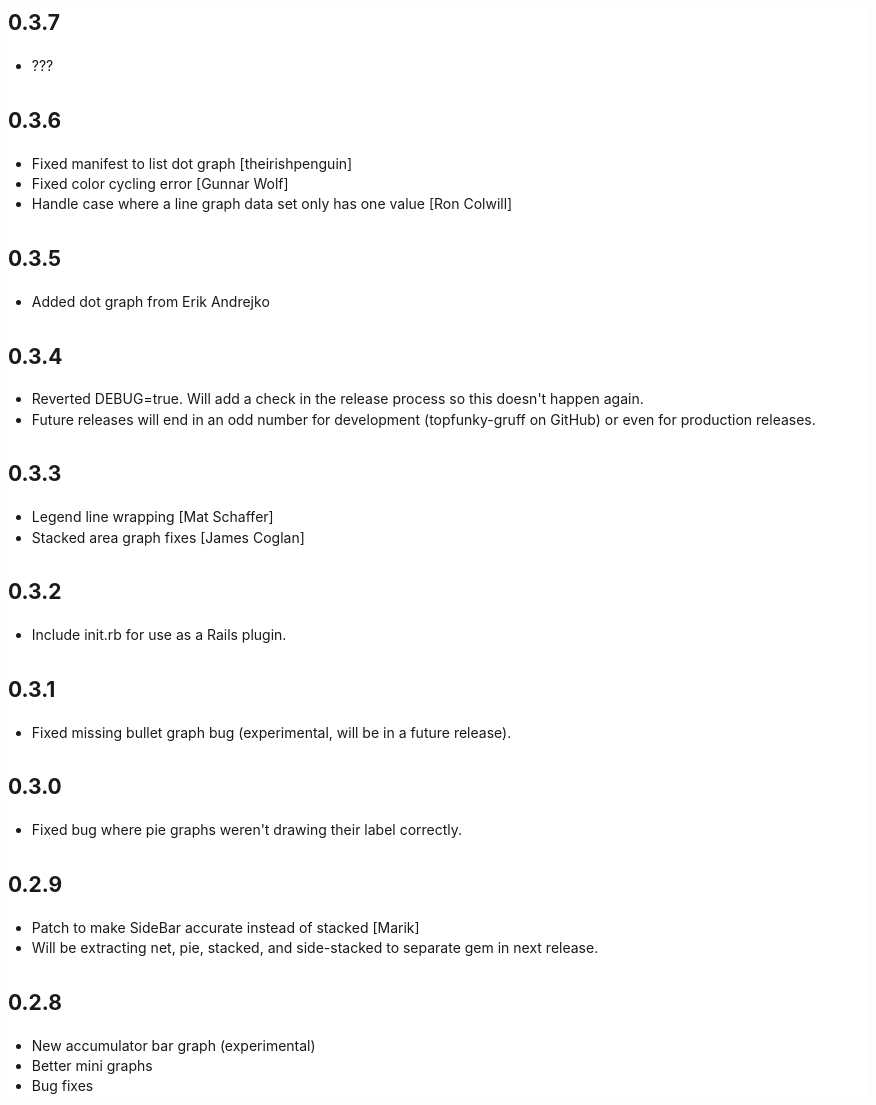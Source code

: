 ## 0.3.7

* ???

## 0.3.6

* Fixed manifest to list dot graph [theirishpenguin]
* Fixed color cycling error [Gunnar Wolf]
* Handle case where a line graph data set only has one value [Ron Colwill]

## 0.3.5

* Added dot graph from Erik Andrejko

## 0.3.4

* Reverted DEBUG=true. Will add a check in the release process so this doesn't happen again.
* Future releases will end in an odd number for development (topfunky-gruff on GitHub) or even for production releases.

## 0.3.3

* Legend line wrapping [Mat Schaffer]
* Stacked area graph fixes [James Coglan]

## 0.3.2

* Include init.rb for use as a Rails plugin.

## 0.3.1

* Fixed missing bullet graph bug (experimental, will be in a future release).

## 0.3.0

* Fixed bug where pie graphs weren't drawing their label correctly.

## 0.2.9

* Patch to make SideBar accurate instead of stacked [Marik]
* Will be extracting net, pie, stacked, and side-stacked to separate gem
  in next release.

## 0.2.8

* New accumulator bar graph (experimental)
* Better mini graphs
* Bug fixes
